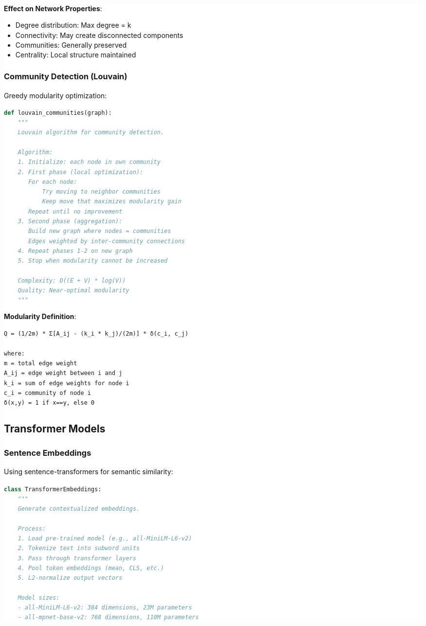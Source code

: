 **Effect on Network Properties**:
- Degree distribution: Max degree = k
- Connectivity: May create disconnected components
- Communities: Generally preserved
- Centrality: Local structure maintained

### Community Detection (Louvain)

Greedy modularity optimization:

```python
def louvain_communities(graph):
    """
    Louvain algorithm for community detection.
    
    Algorithm:
    1. Initialize: each node in own community
    2. First phase (local optimization):
       For each node:
           Try moving to neighbor communities
           Keep move that maximizes modularity gain
       Repeat until no improvement
    3. Second phase (aggregation):
       Build new graph where nodes = communities
       Edges weighted by inter-community connections
    4. Repeat phases 1-2 on new graph
    5. Stop when modularity cannot be increased
    
    Complexity: O((E + V) * log(V))
    Quality: Near-optimal modularity
    """
```

**Modularity Definition**:
```
Q = (1/2m) * Σ[A_ij - (k_i * k_j)/(2m)] * δ(c_i, c_j)

where:
m = total edge weight
A_ij = edge weight between i and j
k_i = sum of edge weights for node i
c_i = community of node i
δ(x,y) = 1 if x==y, else 0
```

## Transformer Models

### Sentence Embeddings

Using sentence-transformers for semantic similarity:

```python
class TransformerEmbeddings:
    """
    Generate contextualized embeddings.
    
    Process:
    1. Load pre-trained model (e.g., all-MiniLM-L6-v2)
    2. Tokenize text into subword units
    3. Pass through transformer layers
    4. Pool token embeddings (mean, CLS, etc.)
    5. L2-normalize output vectors
    
    Model sizes:
    - all-MiniLM-L6-v2: 384 dimensions, 23M parameters
    - all-mpnet-base-v2: 768 dimensions, 110M parameters
```